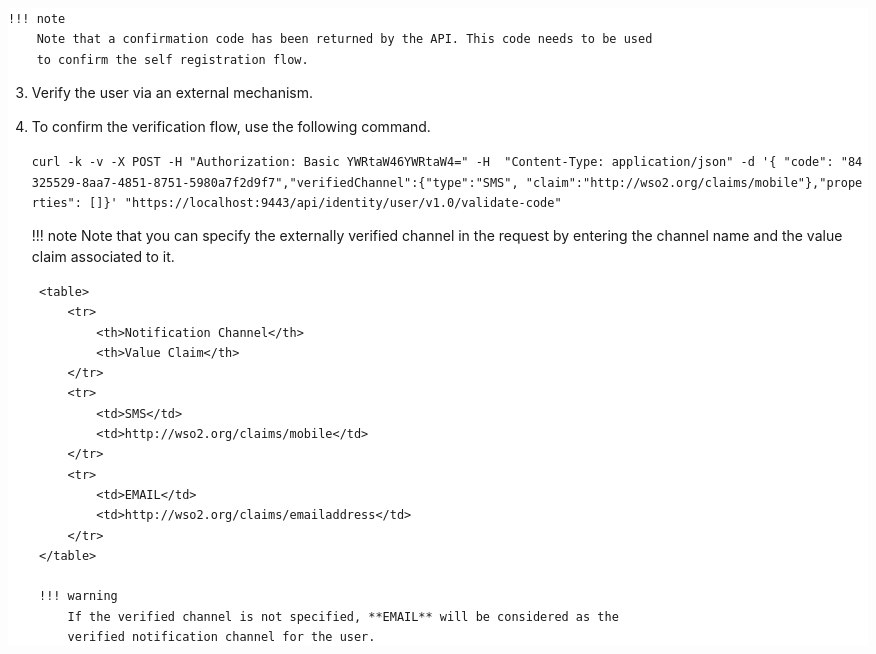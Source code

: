     !!! note
        Note that a confirmation code has been returned by the API. This code needs to be used 
        to confirm the self registration flow.
        
3. Verify the user via an external mechanism.

4. To confirm the verification flow, use the following command.

    ```curl
    curl -k -v -X POST -H "Authorization: Basic YWRtaW46YWRtaW4=" -H  "Content-Type: application/json" -d '{ "code": "84325529-8aa7-4851-8751-5980a7f2d9f7","verifiedChannel":{"type":"SMS", "claim":"http://wso2.org/claims/mobile"},"properties": []}' "https://localhost:9443/api/identity/user/v1.0/validate-code"
    ```
    
    !!! note
        Note that you can specify the externally verified channel in the request by entering 
        the channel name and the value claim associated to it.
        
        <table>
            <tr>
                <th>Notification Channel</th>
                <th>Value Claim</th>
            </tr>
            <tr>
                <td>SMS</td>
                <td>http://wso2.org/claims/mobile</td>
            </tr>
            <tr>
                <td>EMAIL</td>
                <td>http://wso2.org/claims/emailaddress</td>
            </tr>
        </table>
        
        !!! warning
            If the verified channel is not specified, **EMAIL** will be considered as the 
            verified notification channel for the user.      
